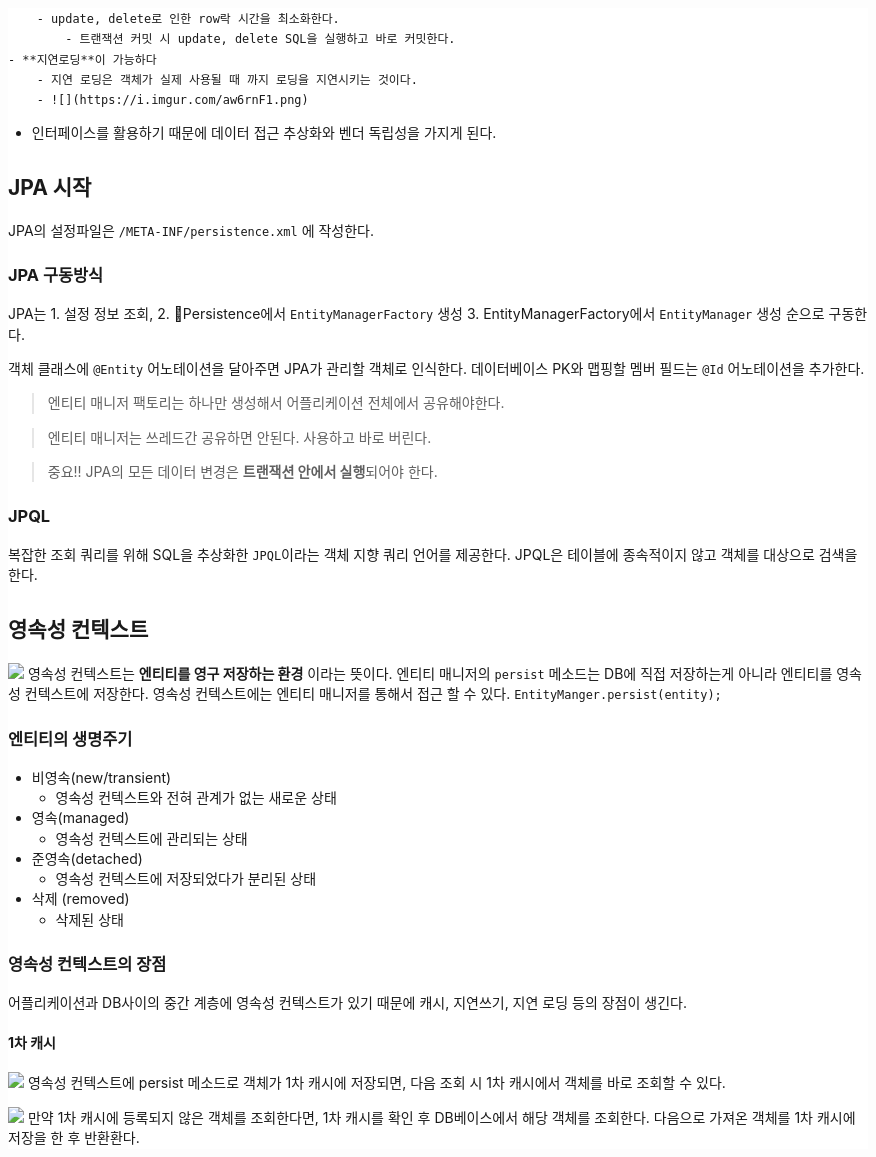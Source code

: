         - update, delete로 인한 row락 시간을 최소화한다.
            - 트랜잭션 커밋 시 update, delete SQL을 실행하고 바로 커밋한다.
    - **지연로딩**이 가능하다
        - 지연 로딩은 객체가 실제 사용될 때 까지 로딩을 지연시키는 것이다.
        - ![](https://i.imgur.com/aw6rnF1.png)

- 인터페이스를 활용하기 때문에 데이터 접근 추상화와 벤더 독립성을 가지게 된다.


## JPA 시작
JPA의 설정파일은 `/META-INF/persistence.xml` 에 작성한다.

### JPA 구동방식
JPA는 1. 설정 정보 조회, 2. Persistence에서 `EntityManagerFactory` 생성 3. EntityManagerFactory에서 `EntityManager` 생성 순으로 구동한다.

객체 클래스에 `@Entity` 어노테이션을 달아주면 JPA가 관리할 객체로 인식한다. 데이터베이스 PK와 맵핑할 멤버 필드는 `@Id` 어노테이션을 추가한다.

> 엔티티 매니저 팩토리는 하나만 생성해서 어플리케이션 전체에서 공유해야한다.

>엔티티 매니저는 쓰레드간 공유하면 안된다. 사용하고 바로 버린다.

> 중요!! JPA의 모든 데이터 변경은 **트랜잭션 안에서 실행**되어야 한다.

### JPQL
복잡한 조회 쿼리를 위해 SQL을 추상화한 `JPQL`이라는 객체 지향 쿼리 언어를 제공한다. JPQL은 테이블에 종속적이지 않고 객체를 대상으로 검색을 한다.


## 영속성 컨텍스트
![](https://i.imgur.com/yUiGIk3.png)
영속성 컨텍스트는 **엔티티를 영구 저장하는 환경** 이라는 뜻이다.
엔티티 매니저의 `persist` 메소드는 DB에 직접 저장하는게 아니라 엔티티를 영속성 컨텍스트에 저장한다. 영속성 컨텍스트에는 엔티티 매니저를 통해서 접근 할 수 있다. `EntityManger.persist(entity);`

### 엔티티의 생명주기
- 비영속(new/transient)
    - 영속성 컨텍스트와 전혀 관계가 없는 새로운 상태
- 영속(managed)
    - 영속성 컨텍스트에 관리되는 상태
- 준영속(detached)
    - 영속성 컨텍스트에 저장되었다가 분리된 상태
- 삭제 (removed)
    - 삭제된 상태
### 영속성 컨텍스트의 장점
어플리케이션과 DB사이의 중간 계층에 영속성 컨텍스트가 있기 때문에 캐시, 지연쓰기, 지연 로딩 등의 장점이 생긴다.

#### 1차 캐시
![](https://i.imgur.com/I7hE4AO.png)
영속성 컨텍스트에 persist 메소드로 객체가 1차 캐시에 저장되면, 다음 조회 시 1차 캐시에서 객체를 바로 조회할 수 있다.

![](https://i.imgur.com/6woR1ML.png)
만약 1차 캐시에 등록되지 않은 객체를 조회한다면, 1차 캐시를 확인 후 DB베이스에서 해당 객체를 조회한다. 다음으로 가져온 객체를 1차 캐시에 저장을 한 후 반환환다.
